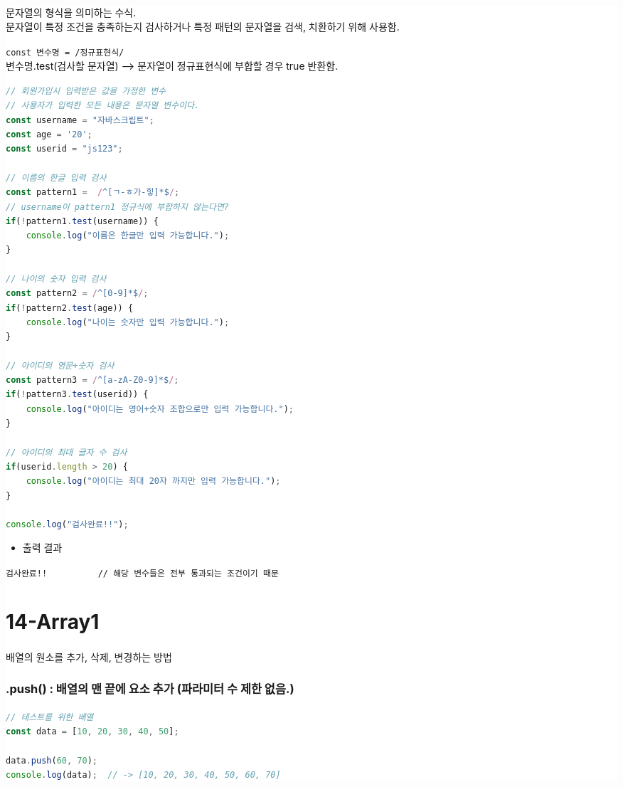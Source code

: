 문자열의 형식을 의미하는 수식.  
문자열이 특정 조건을 충족하는지 검사하거나 특정 패턴의 문자열을 검색, 치환하기 위해 사용함.  

`const 변수명 = /정규표현식/`  
변수명.test(검사할 문자열) --> 문자열이 정규표현식에 부합할 경우 true 반환함.  

```jsx
// 회원가입시 입력받은 값을 가정한 변수
// 사용자가 입력한 모든 내용은 문자열 변수이다.
const username = "자바스크립트";
const age = '20';
const userid = "js123";

// 이름의 한글 입력 검사
const pattern1 =  /^[ㄱ-ㅎ가-힣]*$/;
// username이 pattern1 정규식에 부합하지 않는다면?
if(!pattern1.test(username)) {
    console.log("이름은 한글만 입력 가능합니다.");
}

// 나이의 숫자 입력 검사
const pattern2 = /^[0-9]*$/;
if(!pattern2.test(age)) {
    console.log("나이는 숫자만 입력 가능합니다.");
}

// 아이디의 영문+숫자 검사
const pattern3 = /^[a-zA-Z0-9]*$/;
if(!pattern3.test(userid)) {
    console.log("아이디는 영어+숫자 조합으로만 입력 가능합니다.");
}

// 아이디의 최대 글자 수 검사
if(userid.length > 20) {
    console.log("아이디는 최대 20자 까지만 입력 가능합니다.");
}

console.log("검사완료!!");
```

- 출력 결과

```
검사완료!!          // 해당 변수들은 전부 통과되는 조건이기 때문
```

# 14-Array1

배열의 원소를 추가, 삭제, 변경하는 방법  

### .push() : 배열의 맨 끝에 요소 추가 (파라미터 수 제한 없음.)

```jsx
// 테스트를 위한 배열
const data = [10, 20, 30, 40, 50];

data.push(60, 70);
console.log(data);  // -> [10, 20, 30, 40, 50, 60, 70]
```
